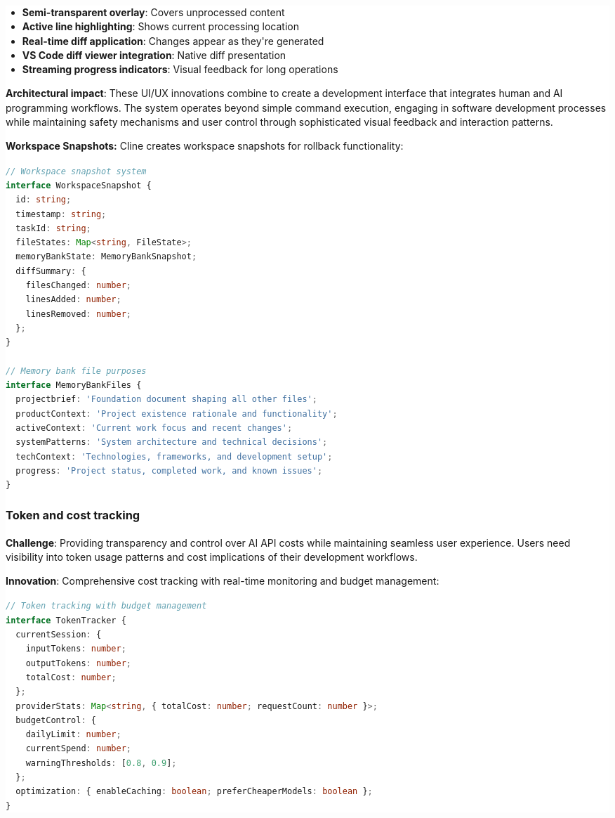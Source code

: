 - **Semi-transparent overlay**: Covers unprocessed content
- **Active line highlighting**: Shows current processing location
- **Real-time diff application**: Changes appear as they're generated
- **VS Code diff viewer integration**: Native diff presentation
- **Streaming progress indicators**: Visual feedback for long operations

**Architectural impact**: These UI/UX innovations combine to create a development interface that integrates human and AI programming workflows. The system operates beyond simple command execution, engaging in software development processes while maintaining safety mechanisms and user control through sophisticated visual feedback and interaction patterns.

**Workspace Snapshots:**
Cline creates workspace snapshots for rollback functionality:

```typescript
// Workspace snapshot system
interface WorkspaceSnapshot {
  id: string;
  timestamp: string;
  taskId: string;
  fileStates: Map<string, FileState>;
  memoryBankState: MemoryBankSnapshot;
  diffSummary: {
    filesChanged: number;
    linesAdded: number;
    linesRemoved: number;
  };
}

// Memory bank file purposes
interface MemoryBankFiles {
  projectbrief: 'Foundation document shaping all other files';
  productContext: 'Project existence rationale and functionality';
  activeContext: 'Current work focus and recent changes';
  systemPatterns: 'System architecture and technical decisions';
  techContext: 'Technologies, frameworks, and development setup';
  progress: 'Project status, completed work, and known issues';
}
```

### Token and cost tracking

**Challenge**: Providing transparency and control over AI API costs while maintaining seamless user experience. Users need visibility into token usage patterns and cost implications of their development workflows.

**Innovation**: Comprehensive cost tracking with real-time monitoring and budget management:

```typescript
// Token tracking with budget management
interface TokenTracker {
  currentSession: {
    inputTokens: number;
    outputTokens: number;
    totalCost: number;
  };
  providerStats: Map<string, { totalCost: number; requestCount: number }>;
  budgetControl: {
    dailyLimit: number;
    currentSpend: number;
    warningThresholds: [0.8, 0.9];
  };
  optimization: { enableCaching: boolean; preferCheaperModels: boolean };
}
```
